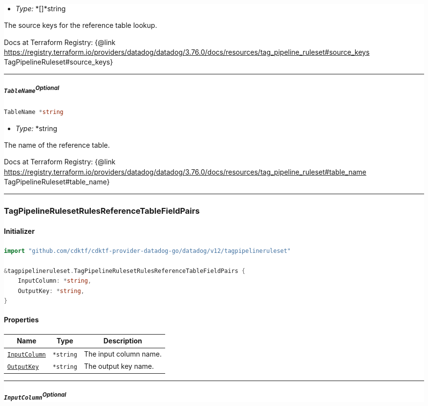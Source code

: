 - *Type:* *[]*string

The source keys for the reference table lookup.

Docs at Terraform Registry: {@link https://registry.terraform.io/providers/datadog/datadog/3.76.0/docs/resources/tag_pipeline_ruleset#source_keys TagPipelineRuleset#source_keys}

---

##### `TableName`<sup>Optional</sup> <a name="TableName" id="@cdktf/provider-datadog.tagPipelineRuleset.TagPipelineRulesetRulesReferenceTable.property.tableName"></a>

```go
TableName *string
```

- *Type:* *string

The name of the reference table.

Docs at Terraform Registry: {@link https://registry.terraform.io/providers/datadog/datadog/3.76.0/docs/resources/tag_pipeline_ruleset#table_name TagPipelineRuleset#table_name}

---

### TagPipelineRulesetRulesReferenceTableFieldPairs <a name="TagPipelineRulesetRulesReferenceTableFieldPairs" id="@cdktf/provider-datadog.tagPipelineRuleset.TagPipelineRulesetRulesReferenceTableFieldPairs"></a>

#### Initializer <a name="Initializer" id="@cdktf/provider-datadog.tagPipelineRuleset.TagPipelineRulesetRulesReferenceTableFieldPairs.Initializer"></a>

```go
import "github.com/cdktf/cdktf-provider-datadog-go/datadog/v12/tagpipelineruleset"

&tagpipelineruleset.TagPipelineRulesetRulesReferenceTableFieldPairs {
	InputColumn: *string,
	OutputKey: *string,
}
```

#### Properties <a name="Properties" id="Properties"></a>

| **Name** | **Type** | **Description** |
| --- | --- | --- |
| <code><a href="#@cdktf/provider-datadog.tagPipelineRuleset.TagPipelineRulesetRulesReferenceTableFieldPairs.property.inputColumn">InputColumn</a></code> | <code>*string</code> | The input column name. |
| <code><a href="#@cdktf/provider-datadog.tagPipelineRuleset.TagPipelineRulesetRulesReferenceTableFieldPairs.property.outputKey">OutputKey</a></code> | <code>*string</code> | The output key name. |

---

##### `InputColumn`<sup>Optional</sup> <a name="InputColumn" id="@cdktf/provider-datadog.tagPipelineRuleset.TagPipelineRulesetRulesReferenceTableFieldPairs.property.inputColumn"></a>
